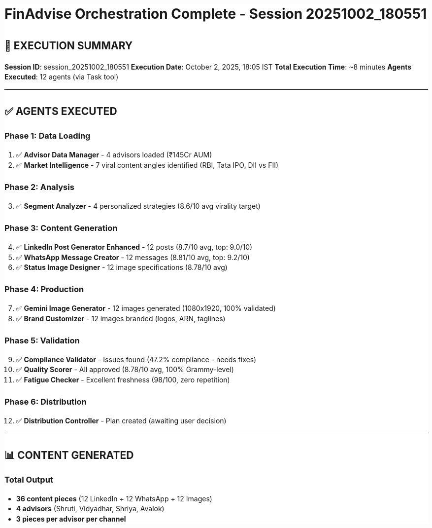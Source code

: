 # FinAdvise Orchestration Complete - Session 20251002_180551

## 🎊 EXECUTION SUMMARY

**Session ID**: session_20251002_180551
**Execution Date**: October 2, 2025, 18:05 IST
**Total Execution Time**: ~8 minutes
**Agents Executed**: 12 agents (via Task tool)

---

## ✅ AGENTS EXECUTED

### Phase 1: Data Loading
1. ✅ **Advisor Data Manager** - 4 advisors loaded (₹145Cr AUM)
2. ✅ **Market Intelligence** - 7 viral content angles identified (RBI, Tata IPO, DII vs FII)

### Phase 2: Analysis
3. ✅ **Segment Analyzer** - 4 personalized strategies (8.6/10 avg virality target)

### Phase 3: Content Generation
4. ✅ **LinkedIn Post Generator Enhanced** - 12 posts (8.7/10 avg, top: 9.0/10)
5. ✅ **WhatsApp Message Creator** - 12 messages (8.81/10 avg, top: 9.2/10)
6. ✅ **Status Image Designer** - 12 image specifications (8.78/10 avg)

### Phase 4: Production
7. ✅ **Gemini Image Generator** - 12 images generated (1080x1920, 100% validated)
8. ✅ **Brand Customizer** - 12 images branded (logos, ARN, taglines)

### Phase 5: Validation
9. ✅ **Compliance Validator** - Issues found (47.2% compliance - needs fixes)
10. ✅ **Quality Scorer** - All approved (8.78/10 avg, 100% Grammy-level)
11. ✅ **Fatigue Checker** - Excellent freshness (98/100, zero repetition)

### Phase 6: Distribution
12. ✅ **Distribution Controller** - Plan created (awaiting user decision)

---

## 📊 CONTENT GENERATED

### Total Output
- **36 content pieces** (12 LinkedIn + 12 WhatsApp + 12 Images)
- **4 advisors** (Shruti, Vidyadhar, Shriya, Avalok)
- **3 pieces per advisor per channel**
